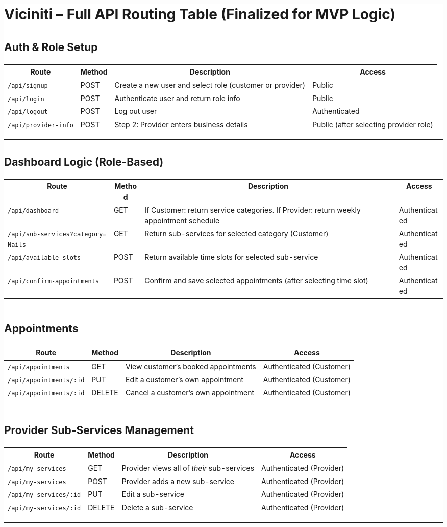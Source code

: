 

# Viciniti – Full API Routing Table (Finalized for MVP Logic)

## Auth & Role Setup

| Route | Method | Description | Access |
|-------|--------|-------------|--------|
| `/api/signup` | POST | Create a new user and select role (customer or provider) | Public |
| `/api/login` | POST | Authenticate user and return role info | Public |
| `/api/logout` | POST | Log out user | Authenticated |
| `/api/provider-info` | POST | Step 2: Provider enters business details | Public (after selecting provider role) |

---

## Dashboard Logic (Role-Based)

| Route | Method | Description | Access |
|-------|--------|-------------|--------|
| `/api/dashboard` | GET | If Customer: return service categories. If Provider: return weekly appointment schedule | Authenticated |
| `/api/sub-services?category=Nails` | GET | Return sub-services for selected category (Customer) | Authenticated |
| `/api/available-slots` | POST | Return available time slots for selected sub-service | Authenticated |
| `/api/confirm-appointments` | POST | Confirm and save selected appointments (after selecting time slot) | Authenticated |

---

## Appointments

| Route | Method | Description | Access |
|-------|--------|-------------|--------|
| `/api/appointments` | GET | View customer’s booked appointments | Authenticated (Customer) |
| `/api/appointments/:id` | PUT | Edit a customer’s own appointment | Authenticated (Customer) |
| `/api/appointments/:id` | DELETE | Cancel a customer’s own appointment | Authenticated (Customer) |

---

## Provider Sub-Services Management

| Route | Method | Description | Access |
|-------|--------|-------------|--------|
| `/api/my-services` | GET | Provider views all of *their* sub-services | Authenticated (Provider) |
| `/api/my-services` | POST | Provider adds a new sub-service | Authenticated (Provider) |
| `/api/my-services/:id` | PUT | Edit a sub-service | Authenticated (Provider) |
| `/api/my-services/:id` | DELETE | Delete a sub-service | Authenticated (Provider) |

---